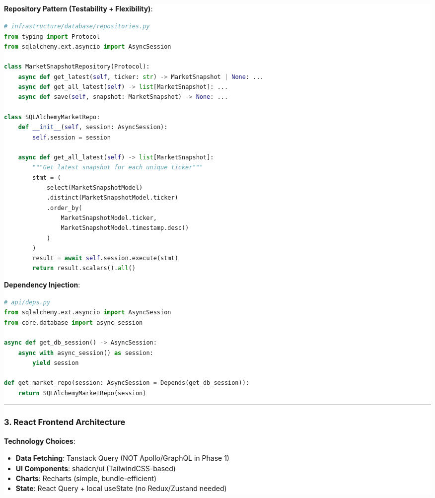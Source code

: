 **Repository Pattern (Testability + Flexibility)**:

```python
# infrastructure/database/repositories.py
from typing import Protocol
from sqlalchemy.ext.asyncio import AsyncSession

class MarketSnapshotRepository(Protocol):
    async def get_latest(self, ticker: str) -> MarketSnapshot | None: ...
    async def get_all_latest(self) -> list[MarketSnapshot]: ...
    async def save(self, snapshot: MarketSnapshot) -> None: ...

class SQLAlchemyMarketRepo:
    def __init__(self, session: AsyncSession):
        self.session = session

    async def get_all_latest(self) -> list[MarketSnapshot]:
        """Get latest snapshot for each unique ticker"""
        stmt = (
            select(MarketSnapshotModel)
            .distinct(MarketSnapshotModel.ticker)
            .order_by(
                MarketSnapshotModel.ticker,
                MarketSnapshotModel.timestamp.desc()
            )
        )
        result = await self.session.execute(stmt)
        return result.scalars().all()
```

**Dependency Injection**:
```python
# api/deps.py
from sqlalchemy.ext.asyncio import AsyncSession
from core.database import async_session

async def get_db_session() -> AsyncSession:
    async with async_session() as session:
        yield session

def get_market_repo(session: AsyncSession = Depends(get_db_session)):
    return SQLAlchemyMarketRepo(session)
```

---

### 3. React Frontend Architecture

**Technology Choices**:
- **Data Fetching**: Tanstack Query (NOT Apollo/GraphQL in Phase 1)
- **UI Components**: shadcn/ui (TailwindCSS-based)
- **Charts**: Recharts (simple, bundle-efficient)
- **State**: React Query + local useState (no Redux/Zustand needed)
